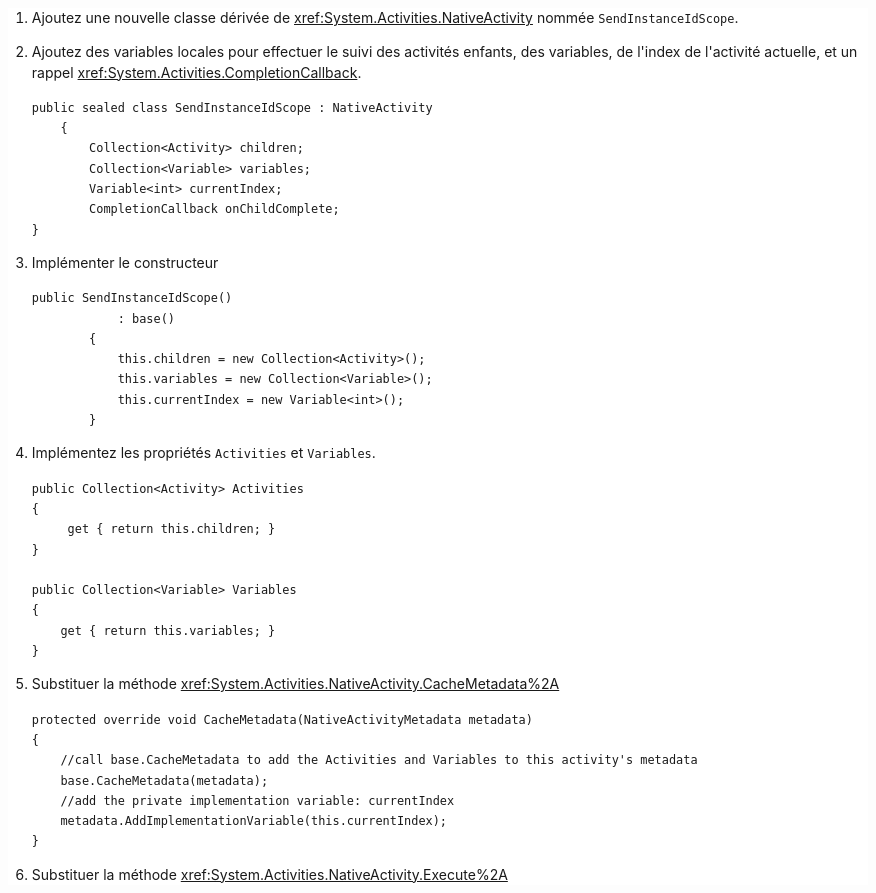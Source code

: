 1.  Ajoutez une nouvelle classe dérivée de <xref:System.Activities.NativeActivity> nommée `SendInstanceIdScope`.  
  
2.  Ajoutez des variables locales pour effectuer le suivi des activités enfants, des variables, de l'index de l'activité actuelle, et un rappel  <xref:System.Activities.CompletionCallback>.  
  
    ```  
    public sealed class SendInstanceIdScope : NativeActivity  
        {  
            Collection<Activity> children;  
            Collection<Variable> variables;  
            Variable<int> currentIndex;  
            CompletionCallback onChildComplete;  
    }  
    ```  
  
3.  Implémenter le constructeur  
  
    ```  
    public SendInstanceIdScope()  
                : base()  
            {  
                this.children = new Collection<Activity>();  
                this.variables = new Collection<Variable>();  
                this.currentIndex = new Variable<int>();  
            }  
    ```  
  
4.  Implémentez les propriétés `Activities` et `Variables`.  
  
    ```  
    public Collection<Activity> Activities  
    {  
         get { return this.children; }  
    }  
  
    public Collection<Variable> Variables  
    {  
        get { return this.variables; }  
    }  
    ```  
  
5.  Substituer la méthode <xref:System.Activities.NativeActivity.CacheMetadata%2A>  
  
    ```  
    protected override void CacheMetadata(NativeActivityMetadata metadata)  
    {  
        //call base.CacheMetadata to add the Activities and Variables to this activity's metadata  
        base.CacheMetadata(metadata);  
        //add the private implementation variable: currentIndex   
        metadata.AddImplementationVariable(this.currentIndex);  
    }  
    ```  
  
6.  Substituer la méthode <xref:System.Activities.NativeActivity.Execute%2A>  
  